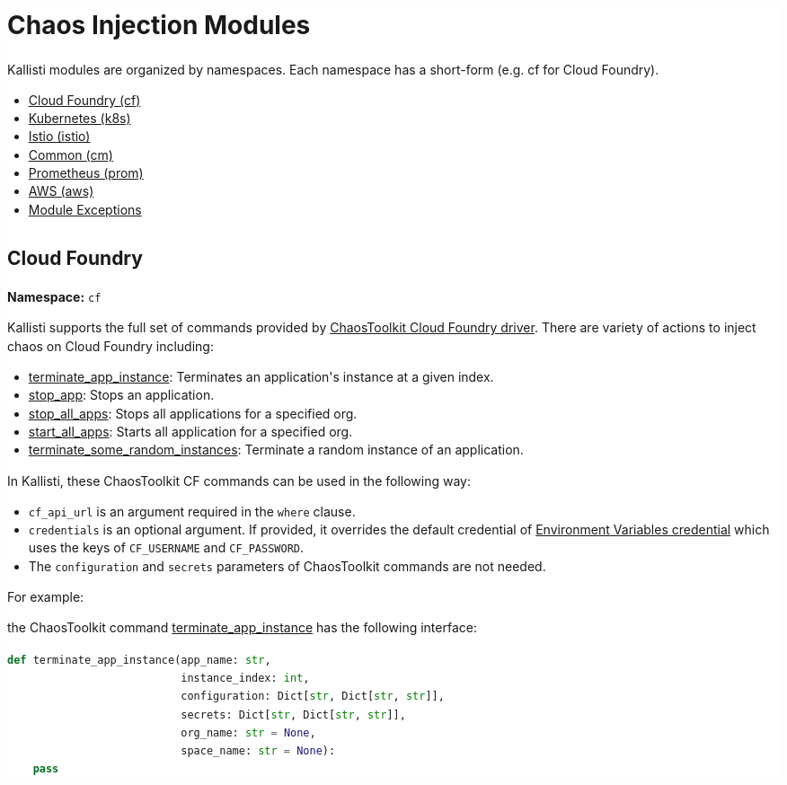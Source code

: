 # Chaos Injection Modules

Kallisti modules are organized by namespaces. Each namespace has a short-form
(e.g. cf for Cloud Foundry).

* [Cloud Foundry (cf)](#cloud-foundry) 
* [Kubernetes (k8s)](#kubernetes)
* [Istio (istio)](#istio) 
* [Common (cm)](#common)
* [Prometheus (prom)](#prometheus)
* [AWS (aws)](#amazon-web-service)
* [Module Exceptions](#module-exceptions)

## Cloud Foundry

**Namespace:** `cf`

Kallisti supports the full set of commands provided by
[ChaosToolkit Cloud Foundry driver](https://docs.chaostoolkit.org/drivers/cloudfoundry/#exported-activities).
There are variety of actions to inject chaos on Cloud Foundry including:

* [terminate_app_instance](https://docs.chaostoolkit.org/drivers/cloudfoundry/#terminate_app_instance):
  Terminates an application's instance at a given index.
* [stop_app](https://docs.chaostoolkit.org/drivers/cloudfoundry/#stop_app):
  Stops an application.
* [stop_all_apps](https://docs.chaostoolkit.org/drivers/cloudfoundry/#stop_all_apps):
  Stops all applications for a specified org.
* [start_all_apps](https://docs.chaostoolkit.org/drivers/cloudfoundry/#start_all_apps):
  Starts all application for a specified org.
* [terminate_some_random_instances](https://docs.chaostoolkit.org/drivers/cloudfoundry/#start_all_apps):
  Terminate a random instance of an application.

In Kallisti, these ChaosToolkit CF commands can be used in the following way:

* `cf_api_url` is an argument required in the `where` clause.
* `credentials` is an optional argument. If provided, it overrides the default
  credential of [Environment Variables credential][step-credentials-env] which
  uses the keys of `CF_USERNAME` and `CF_PASSWORD`.
* The `configuration` and `secrets` parameters of ChaosToolkit commands are not 
  needed.

For example: 

the ChaosToolkit command
[terminate_app_instance](https://docs.chaostoolkit.org/drivers/cloudfoundry/#terminate_app_instance)
has the following interface:

```python
def terminate_app_instance(app_name: str,
                           instance_index: int,
                           configuration: Dict[str, Dict[str, str]],
                           secrets: Dict[str, Dict[str, str]],
                           org_name: str = None,
                           space_name: str = None):
    pass
```


[step-credentials]: ./step-credentials.md
[step-credentials-env]: ./step-credentials.md#environment-variables
[step-credentials-k8s-svc-acc]: ./step-credentials.md#kubernetes-service-account-token-file
[expectation]: ./expectation.md
[http-step-auth]: ./http-step-auth.md